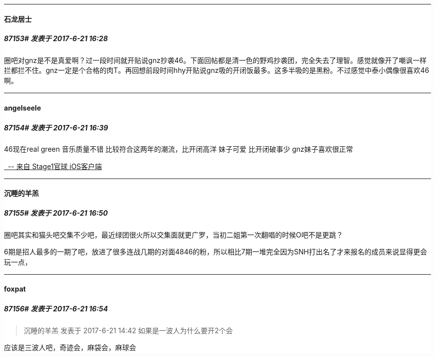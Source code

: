 





-----

####  石龙居士  
##### 87153#       发表于 2017-6-21 16:28




圈吧对gnz是不是真爱啊？过一段时间就开贴说gnz抄袭46。下面回帖都是清一色的野鸡抄袭团，完全失去了理智。感觉就像开了嘲讽一样拦都拦不住。gnz一定是个合格的肉T。再回想前段时间hhy开贴说gnz吸的开闭饭最多。这多半吸的是黑粉。不过感觉中泰小偶像很喜欢46啊。







-----

####  angelseele  
##### 87154#       发表于 2017-6-21 16:39




46现在real green
音乐质量不错 比较符合这两年的潮流，比开闭高洋
妹子可爱 比开闭破事少 gnz妹子喜欢很正常

[  -- 来自 Stage1官球 iOS客户端](https://itunes.apple.com/fi/app/saraba1st/id1221237470?mt=8)







-----

####  沉睡的羊羔  
##### 87155#       发表于 2017-6-21 16:50




圈吧其实和猫头吧交集不少吧，最近绿团很火所以交集面就更广罗，当初二姐第一次翻唱的时候O吧不是更跳？

6期是招人最多的一期了吧，放进了很多连战几期的对面4846的粉，所以相比7期一堆完全因为SNH打出名了才来报名的成员来说显得更会玩一点，







-----

####  foxpat  
##### 87156#       发表于 2017-6-21 16:54



<blockquote>沉睡的羊羔 发表于 2017-6-21 14:42
如果是一波人为什么要开2个会</blockquote>
应该是三波人吧，奇迹会，麻袋会，麻球会
